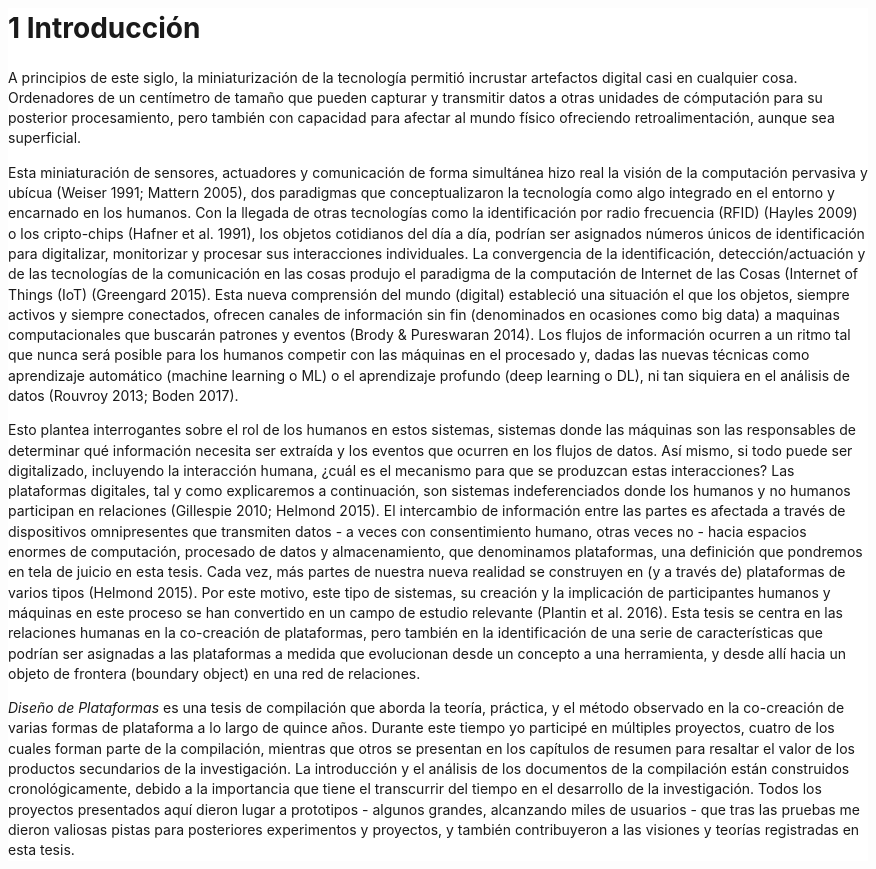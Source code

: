 1 Introducción
==============

A principios de este siglo, la miniaturización de la tecnología permitió incrustar artefactos digital casi en cualquier cosa. Ordenadores de un centímetro de tamaño que pueden capturar y transmitir datos a otras unidades de cómputación para su posterior procesamiento, pero también con capacidad para afectar al mundo físico ofreciendo retroalimentación, aunque sea superficial.


Esta miniaturación de sensores, actuadores y comunicación de forma simultánea hizo real la visión de la computación pervasiva y ubícua (Weiser 1991; Mattern 2005), dos paradigmas que conceptualizaron la tecnología como algo integrado en el entorno y encarnado en los humanos. Con la llegada de otras tecnologías como la identificación por radio frecuencia (RFID) (Hayles 2009) o los cripto-chips (Hafner et al. 1991), los objetos cotidianos del día a día, podrían ser asignados números únicos de identificación para digitalizar, monitorizar y procesar sus interacciones individuales. La convergencia de la identificación, detección/actuación y de las tecnologías de la comunicación en las cosas produjo el paradigma de la computación de Internet de las Cosas (Internet of Things (IoT) (Greengard 2015). Esta nueva comprensión del mundo (digital) estableció una situación el que los objetos, siempre activos y siempre conectados, ofrecen canales de información sin fin (denominados en ocasiones como big data) a maquinas computacionales que buscarán patrones y eventos (Brody & Pureswaran 2014). Los flujos de información ocurren a un ritmo tal que nunca será posible para los humanos competir con las máquinas en el procesado y, dadas las nuevas técnicas como aprendizaje automático (machine learning o ML) o el aprendizaje profundo (deep learning o DL), ni tan siquiera en el análisis de datos (Rouvroy 2013; Boden 2017).


Esto plantea interrogantes sobre el rol de los humanos en estos sistemas, sistemas donde las máquinas son las responsables de determinar qué información necesita ser extraída y los eventos que ocurren en los flujos de datos. Así mismo, si todo puede ser digitalizado, incluyendo la interacción humana, ¿cuál es el mecanismo para que se produzcan estas interacciones? Las plataformas digitales, tal y como explicaremos a continuación, son sistemas indeferenciados donde los humanos y no humanos participan en relaciones (Gillespie 2010; Helmond 2015). El intercambio de información entre las partes es afectada a través de dispositivos omnipresentes que transmiten datos - a veces con consentimiento humano, otras veces no -  hacia espacios enormes de computación, procesado de datos y almacenamiento, que denominamos plataformas, una definición que pondremos en tela de juicio en esta tesis. Cada vez, más  partes de nuestra nueva realidad se construyen en (y a través de) plataformas de varios tipos (Helmond 2015). Por este motivo, este tipo de sistemas, su creación y la implicación de participantes humanos y máquinas en este proceso se han convertido en un campo de estudio relevante (Plantin et al. 2016). Esta tesis se centra en las relaciones humanas en la co-creación de plataformas, pero también en la identificación de una serie de características que podrían ser asignadas a las plataformas a medida que evolucionan desde un concepto a una herramienta, y desde allí hacia un objeto de frontera (boundary object) en una red de relaciones.


*Diseño de Plataformas* es una tesis de compilación que aborda la teoría, práctica, y el método observado en la co-creación de varias formas de plataforma a lo largo de quince años. Durante este tiempo yo participé en múltiples proyectos, cuatro de los cuales forman parte de la compilación, mientras que otros se presentan en los capítulos de resumen para resaltar el valor de los productos secundarios de la investigación. La introducción y el análisis de los documentos de la compilación están construidos cronológicamente, debido a la importancia que tiene el transcurrir del tiempo en el desarrollo de la investigación. Todos los proyectos presentados aquí dieron lugar a prototipos - algunos grandes, alcanzando miles de usuarios - que tras las pruebas me dieron valiosas pistas para posteriores experimentos y proyectos, y también contribuyeron a las visiones y teorías registradas en esta tesis.
